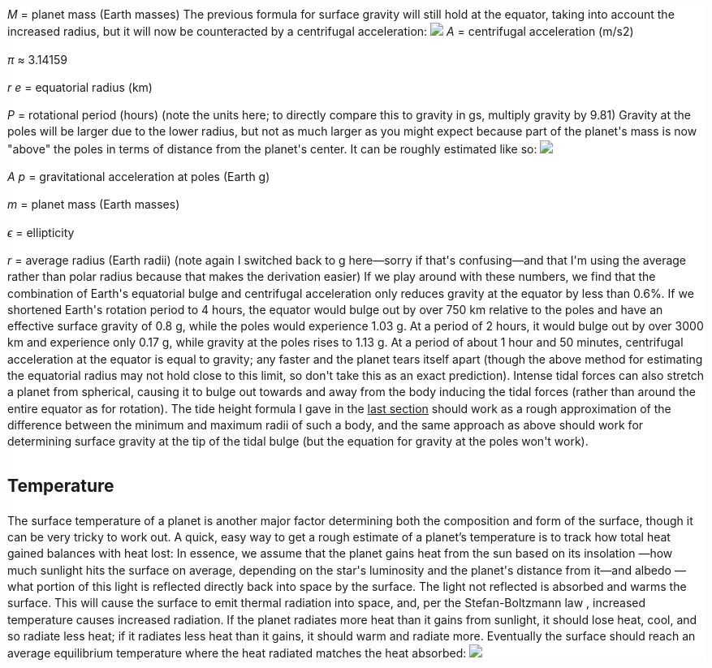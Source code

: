 *M* = planet mass (Earth masses)
The previous formula for surface gravity will still hold at the equator, taking into account the increased radius, but it will now be counteracted by a centrifugal acceleration:
![](https://blogger.googleusercontent.com/img/b/R29vZ2xl/AVvXsEhhEFEMkiKn_E2JIV4yc5risGWg0J8llGo9UuoYG0DwCqCJRVqGwsewxJm32FHwW-e5iYCyvLQZGj8P2f_nFy-8zyxG9g3Ynj7jRSTQzyk7rwjh9W1rRDE043HgLS3u3KdFFjB-ONm52EtrBF-HchT5UZfL5kgZSPKdpTeeEjnbtzeujAUF5xhihtp2Fw/s1600/Screenshot_6.png)
*A* = centrifugal acceleration (m/s2)

*π* ≈ 3.14159

*r e* = equatorial radius (km)

*P* = rotational period (hours)
(note the units here; to directly compare this to gravity in gs, multiply gravity by 9.81)
Gravity at the poles will be larger due to the lower radius, but not as much larger as you might expect because part of the planet's mass is now "above" the poles in terms of distance from the planet's center. It can be roughly estimated like so:
![](https://blogger.googleusercontent.com/img/b/R29vZ2xl/AVvXsEgFwXj2ZzMHB7tUYCrVDi5NTCYLlo8pvCFmDUao3Gms3V1zzevR0VF3TEqIq5PpdjvQXDBue6-wip-qWs2abUw6WA0lzkc1_OCJCiTt_kraBBgsaYTtK7wr12bzivQxD0Kil8cRMhINylAEJFLHXR70QwbcEibzrSdZya36mG-II8lxIfdV-X5Sn7M_6Q/s1600/Screenshot_2.png)

*A p* = gravitational acceleration at poles (Earth g)

*m* = planet mass (Earth masses)

*ϵ* = ellipticity

*r* = average radius (Earth radii)
(note again I switched back to g here—sorry if that's confusing—and that I'm using the average rather than polar radius because that makes the derivation easier)
If we play around with these numbers, we find that the combination of Earth's equatorial bulge and centrifugal acceleration only reduces gravity at the equator by less than 0.6%. If we shortened Earth's rotation period to 4 hours, the equator would bulge out by over 750 km relative to the poles and have an effective surface gravity of 0.8 g, while the poles would experience 1.03 g. At a period of 2 hours, it would bulge out by over 3000 km and experience only 0.17 g, while gravity at the poles rises to 1.13 g. At a period of about 1 hour and 50 minutes, centrifugal acceleration at the equator is equal to gravity; any faster and the planet tears itself apart (though the above method for estimating the equatorial radius may not hold close to this limit, so don't take this as an exact prediction).
Intense tidal forces can also stretch a planet from spherical, causing it to bulge out towards and away from the body inducing the tidal forces (rather than around the entire equator as for rotation). The tide height formula I gave in the [last section](https://worldbuildingpasta.blogspot.com/2019/09/an-apple-pie-from-scratch-part-iva.html#tides) should work as a rough approximation of the difference between the minimum and maximum radii of such a body, and the same approach as above should work for determining surface gravity at the tip of the tidal bulge (but the equation for gravity at the poles won't work).

## Temperature 

The surface temperature of a planet is another major factor determining both the composition and form of the surface, though it can be very tricky to work out.
A quick, easy way to get a rough estimate of a planet’s temperature is to track how total heat gained balances with heat lost: In essence, we assume that the planet gains heat from the sun based on its insolation —how much sunlight hits the surface on average, depending on the star's luminosity and the planet's distance from it—and albedo —what portion of this light is reflected directly back into space by the surface. The light not reflected is absorbed and warms the surface. This will cause the surface to emit thermal radiation into space, and, per the Stefan-Boltzmann law , increased temperature causes increased radiation. If the planet radiates more heat than it gains from sunlight, it should lose heat, cool, and so radiate less heat; if it radiates less heat than it gains, it should warm and radiate more. Eventually the surface should reach an average equilibrium temperature where the heat radiated matches the heat absorbed:
![](https://blogger.googleusercontent.com/img/b/R29vZ2xl/AVvXsEhvfoPzFhgXyvI37eMzc-4nMDsuhHQdweoKq79FPpbNyr_Q44Q_WMCDltAKBj-hi_Y_WmgTj26AFP7XR0vOL99lcoq_blK2BEz7n8-fNvhQ0BSePZBsKkwXHdx_lN6P-BgqUkZq279tjhLicfRtWMtAMPAquNMlK59Wf7lGlmrxSuM4GVdRuVqeWgMrBg/s320/Screenshot_1.png)
